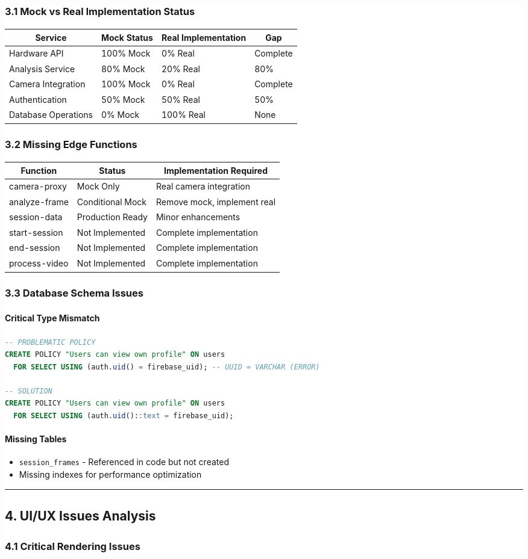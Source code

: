 ### 3.1 Mock vs Real Implementation Status

| Service | Mock Status | Real Implementation | Gap |
|---------|-------------|---------------------|-----|
| Hardware API | 100% Mock | 0% Real | Complete |
| Analysis Service | 80% Mock | 20% Real | 80% |
| Camera Integration | 100% Mock | 0% Real | Complete |
| Authentication | 50% Mock | 50% Real | 50% |
| Database Operations | 0% Mock | 100% Real | None |

### 3.2 Missing Edge Functions

| Function | Status | Implementation Required |
|----------|---------|-------------------------|
| camera-proxy | Mock Only | Real camera integration |
| analyze-frame | Conditional Mock | Remove mock, implement real |
| session-data | Production Ready | Minor enhancements |
| start-session | Not Implemented | Complete implementation |
| end-session | Not Implemented | Complete implementation |
| process-video | Not Implemented | Complete implementation |

### 3.3 Database Schema Issues

#### Critical Type Mismatch
```sql
-- PROBLEMATIC POLICY
CREATE POLICY "Users can view own profile" ON users
  FOR SELECT USING (auth.uid() = firebase_uid); -- UUID = VARCHAR (ERROR)

-- SOLUTION
CREATE POLICY "Users can view own profile" ON users
  FOR SELECT USING (auth.uid()::text = firebase_uid);
```

#### Missing Tables
- `session_frames` - Referenced in code but not created
- Missing indexes for performance optimization

---

## 4. UI/UX Issues Analysis

### 4.1 Critical Rendering Issues
